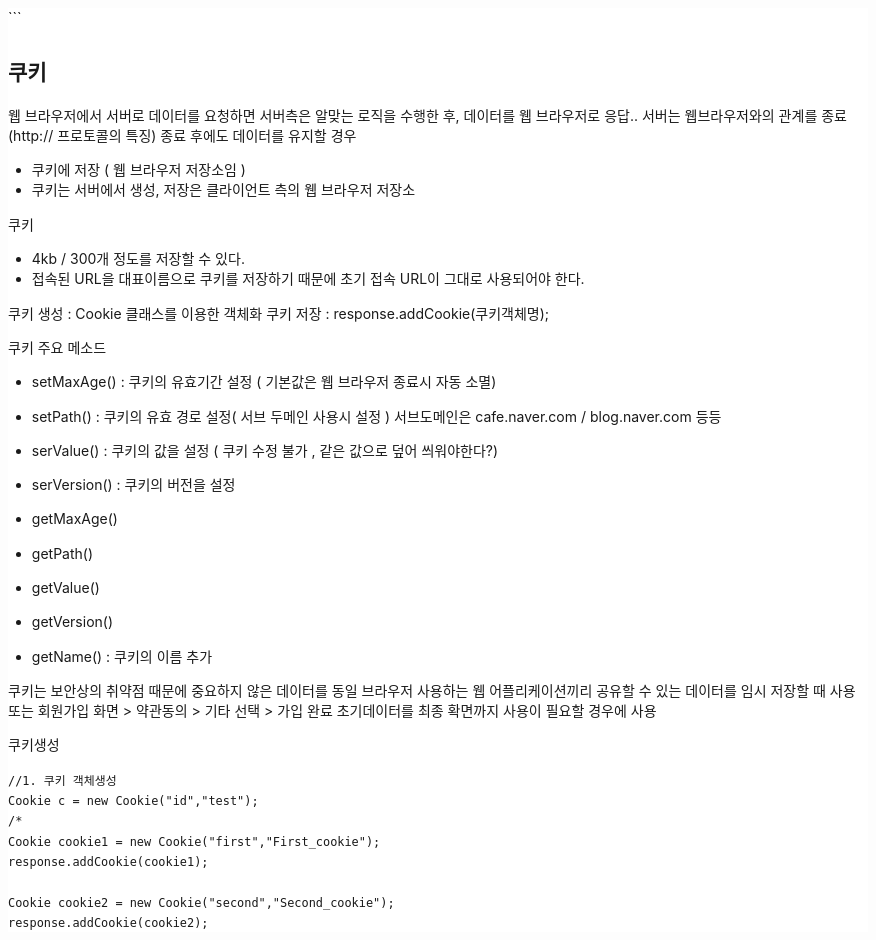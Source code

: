 </body>
</html>
```





## 쿠키
웹 브라우저에서 서버로 데이터를 요청하면 서버측은 알맞는 로직을 수행한 후, 데이터를 웹 브라우저로 응답..
서버는 웹브라우저와의 관계를 종료(http:// 프로토콜의 특징)
종료 후에도 데이터를 유지할 경우
- 쿠키에 저장 ( 웹 브라우저 저장소임 )
- 쿠키는 서버에서 생성, 저장은 클라이언트 측의 웹 브라우저 저장소

쿠키
- 4kb / 300개 정도를 저장할 수 있다.
- 접속된 URL을 대표이름으로 쿠키를 저장하기 때문에 초기 접속 URL이 그대로 사용되어야 한다.

쿠키 생성 : Cookie 클래스를 이용한 객체화
쿠키 저장 : response.addCookie(쿠키객체명);

쿠키 주요 메소드
- setMaxAge() : 쿠키의 유효기간 설정 ( 기본값은 웹 브라우저 종료시 자동 소멸)
- setPath() : 쿠키의 유효 경로 설정( 서브 두메인 사용시 설정 )
              서브도메인은 cafe.naver.com / blog.naver.com 등등
- serValue() : 쿠키의 값을 설정 ( 쿠키 수정 불가 , 같은 값으로 덮어 씌워야한다?)
- serVersion() : 쿠키의 버전을 설정

- getMaxAge()
- getPath()
- getValue()
- getVersion()

- getName() : 쿠키의 이름 추가

쿠키는 보안상의 취약점 때문에 중요하지 않은 데이터를 동일 브라우저 사용하는 웹 어플리케이션끼리 공유할 수 있는 데이터를 임시 저장할 때 사용
또는
회원가입 화면 > 약관동의 > 기타 선택 > 가입 완료
초기데이터를 최종 확면까지 사용이 필요할 경우에 사용

쿠키생성
```
//1. 쿠키 객체생성
Cookie c = new Cookie("id","test");
/*
Cookie cookie1 = new Cookie("first","First_cookie");
response.addCookie(cookie1);

Cookie cookie2 = new Cookie("second","Second_cookie");
response.addCookie(cookie2);
